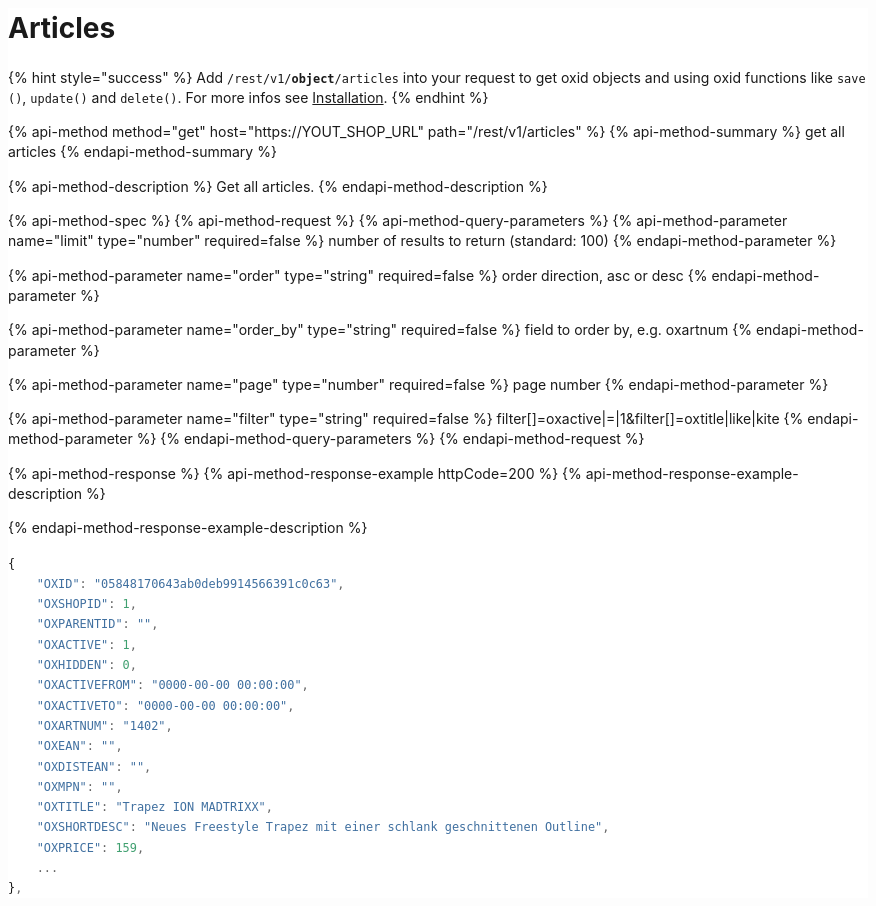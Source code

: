 # Articles



{% hint style="success" %}
Add  `/rest/v1/`**`object`**`/articles` into your request to get oxid objects and using oxid functions like `save()`, `update()` and `delete()`.  For more infos see [Installation](../../getting-started/installation.md#installation-within-oxid). 
{% endhint %}

{% api-method method="get" host="https://YOUT\_SHOP\_URL" path="/rest/v1/articles" %}
{% api-method-summary %}
get all articles
{% endapi-method-summary %}

{% api-method-description %}
Get all articles.
{% endapi-method-description %}

{% api-method-spec %}
{% api-method-request %}
{% api-method-query-parameters %}
{% api-method-parameter name="limit" type="number" required=false %}
number of results to return \(standard: 100\)
{% endapi-method-parameter %}

{% api-method-parameter name="order" type="string" required=false %}
order direction, asc or desc
{% endapi-method-parameter %}

{% api-method-parameter name="order\_by" type="string" required=false %}
field to order by, e.g. oxartnum
{% endapi-method-parameter %}

{% api-method-parameter name="page" type="number" required=false %}
page number
{% endapi-method-parameter %}

{% api-method-parameter name="filter" type="string" required=false %}
filter\[\]=oxactive\|=\|1&filter\[\]=oxtitle\|like\|kite
{% endapi-method-parameter %}
{% endapi-method-query-parameters %}
{% endapi-method-request %}

{% api-method-response %}
{% api-method-response-example httpCode=200 %}
{% api-method-response-example-description %}

{% endapi-method-response-example-description %}

```javascript
{
    "OXID": "05848170643ab0deb9914566391c0c63",
    "OXSHOPID": 1,
    "OXPARENTID": "",
    "OXACTIVE": 1,
    "OXHIDDEN": 0,
    "OXACTIVEFROM": "0000-00-00 00:00:00",
    "OXACTIVETO": "0000-00-00 00:00:00",
    "OXARTNUM": "1402",
    "OXEAN": "",
    "OXDISTEAN": "",
    "OXMPN": "",
    "OXTITLE": "Trapez ION MADTRIXX",
    "OXSHORTDESC": "Neues Freestyle Trapez mit einer schlank geschnittenen Outline",
    "OXPRICE": 159,
    ...
},
```
